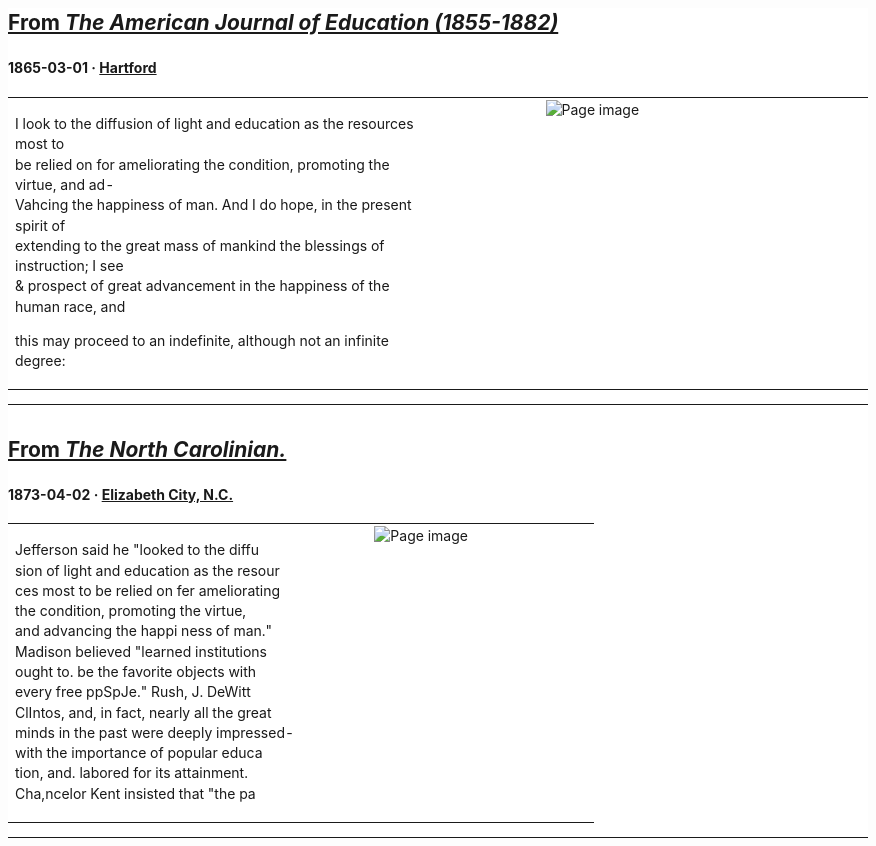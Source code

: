 
## [From _The American Journal of Education (1855-1882)_](https://archive.org/details/sim_american-journal-of-education-1855_1865-03_15_13/page/n9/mode/1up?view=theater)

#### 1865-03-01 &middot; [Hartford](http://dbpedia.org/resource/Hartford%2C_Connecticut)

<table style="width: 100%;"><tr><td style="width: 50%">

  
  
I look to the diffusion of light and education as the resources most to  
be relied on for ameliorating the condition, promoting the virtue, and ad-  
Vahcing the happiness of man. And I do hope, in the present spirit of  
extending to the great mass of mankind the blessings of instruction; I see  
&amp; prospect of great advancement in the happiness of the human race, and  
  
this may proceed to an indefinite, although not an infinite degree:
</td><td style="width: 50%; max-height: 75%; margin: auto; display: block;">
<img alt="Page image" src="https://iiif.archive.org/image/iiif/2/sim_american-journal-of-education-1855_1865-03_15_13%2Fsim_american-journal-of-education-1855_1865-03_15_13_jp2.zip%2Fsim_american-journal-of-education-1855_1865-03_15_13_jp2%2Fsim_american-journal-of-education-1855_1865-03_15_13_0009.jp2/pct:20.34313725490196,41.83372641509434,63.23529411764706,8.84433962264151/600,/0/default.jpg"/>
</td>
</tr></table>

---

## [From _The North Carolinian._](https://newspapers.digitalnc.org/lccn/sn84026480/1873-04-02/ed-1/seq-2/)

#### 1873-04-02 &middot; [Elizabeth City, N.C.](http://dbpedia.org/resource/Elizabeth_City%2C_North_Carolina)

<table style="width: 100%;"><tr><td style="width: 50%">

  
Jefferson said he &quot;looked to the diffu­  
sion of light and education as the resour­  
ces most to be relied on fer ameliorating  
the condition, promoting the virtue,  
and advancing the happi ness of man.&quot;  
Madison believed &quot;learned institutions  
ought to. be the favorite objects with  
every free ppSpJe.&quot; Rush, J. DeWitt  
ClIntos, and, in fact, nearly all the great  
minds in the past were deeply impressed-  
with the importance of popular educa  
tion, and. labored for its attainment.  
Cha,ncelor Kent insisted that &quot;the pa
</td><td style="width: 50%; max-height: 75%; margin: auto; display: block;">
<img alt="Page image" src="https://newspapers.digitalnc.org/images/iiif/batch_ncu_NoCarEC2n_ver01%2Fdata%2F1873040201%2F0054.jp2/pct:1.5241790217541915,41.591717213971975,11.292780933906055,7.404308722024681/!600,600/0/default.jpg"/>
</td>
</tr></table>

---